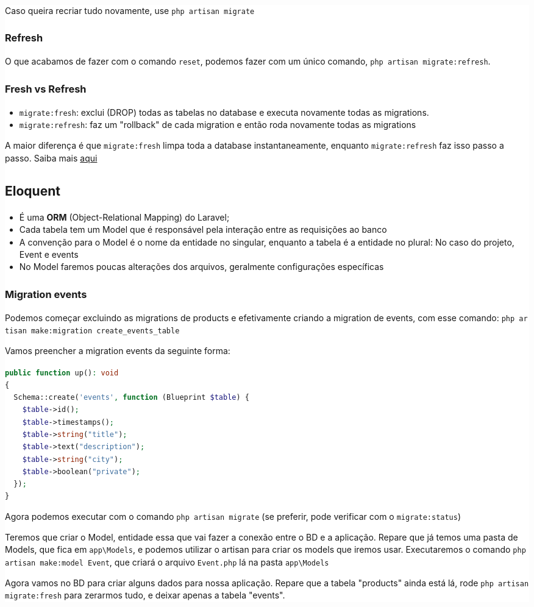 Caso queira recriar tudo novamente, use `php artisan migrate`

### Refresh

O que acabamos de fazer com o comando `reset`, podemos fazer com um único comando, `php artisan migrate:refresh`.

### Fresh vs Refresh

- `migrate:fresh`: exclui (DROP) todas as tabelas no database e executa novamente todas as migrations.
- `migrate:refresh`: faz um "rollback" de cada migration e então roda novamente todas as migrations

A maior diferença é que `migrate:fresh` limpa toda a database instantaneamente, enquanto `migrate:refresh` faz isso passo a passo. Saiba mais [aqui](https://www.aldohadinata.com/laravel-migrate-fresh-and-refresh-difference/)

## Eloquent

- É uma **ORM** (Object-Relational Mapping) do Laravel;
- Cada tabela tem um Model que é responsável pela interação entre as requisições ao banco
- A convenção para o Model é o nome da entidade no singular, enquanto a tabela é a entidade no plural: No caso do projeto, Event e events
- No Model faremos poucas alterações dos arquivos, geralmente configurações específicas

### Migration events

Podemos começar excluindo as migrations de products e efetivamente criando a migration de events, com esse comando: `php artisan make:migration create_events_table`

Vamos preencher a migration events da seguinte forma:

```php
public function up(): void
{
  Schema::create('events', function (Blueprint $table) {
    $table->id();
    $table->timestamps();
    $table->string("title");
    $table->text("description");
    $table->string("city");
    $table->boolean("private");
  });
}
```
Agora podemos executar com o comando `php artisan migrate` (se preferir, pode verificar com o `migrate:status`)

Teremos que criar o Model, entidade essa que vai fazer a conexão entre o BD e a aplicação. Repare que já temos uma pasta de Models, que fica em `app\Models`, e podemos utilizar o artisan para criar os models que iremos usar. Executaremos o comando `php artisan make:model Event`, que criará o arquivo `Event.php` lá na pasta `app\Models`

Agora vamos no BD para criar alguns dados para nossa aplicação. Repare que a tabela "products" ainda está lá, rode `php artisan migrate:fresh` para zerarmos tudo, e deixar apenas a tabela "events".

